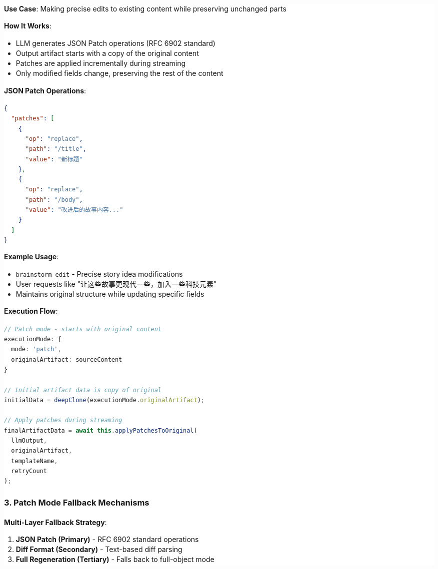 **Use Case**: Making precise edits to existing content while preserving unchanged parts

**How It Works**:
- LLM generates JSON Patch operations (RFC 6902 standard)
- Output artifact starts with a copy of the original content
- Patches are applied incrementally during streaming
- Only modified fields change, preserving the rest of the content

**JSON Patch Operations**:
```json
{
  "patches": [
    {
      "op": "replace",
      "path": "/title", 
      "value": "新标题"
    },
    {
      "op": "replace",
      "path": "/body",
      "value": "改进后的故事内容..."
    }
  ]
}
```

**Example Usage**:
- `brainstorm_edit` - Precise story idea modifications
- User requests like "让这些故事更现代一些，加入一些科技元素"
- Maintains original structure while updating specific fields

**Execution Flow**:
```typescript
// Patch mode - starts with original content
executionMode: { 
  mode: 'patch', 
  originalArtifact: sourceContent 
}

// Initial artifact data is copy of original
initialData = deepClone(executionMode.originalArtifact);

// Apply patches during streaming
finalArtifactData = await this.applyPatchesToOriginal(
  llmOutput, 
  originalArtifact, 
  templateName, 
  retryCount
);
```

### 3. Patch Mode Fallback Mechanisms

**Multi-Layer Fallback Strategy**:
1. **JSON Patch (Primary)** - RFC 6902 standard operations
2. **Diff Format (Secondary)** - Text-based diff parsing
3. **Full Regeneration (Tertiary)** - Falls back to full-object mode
